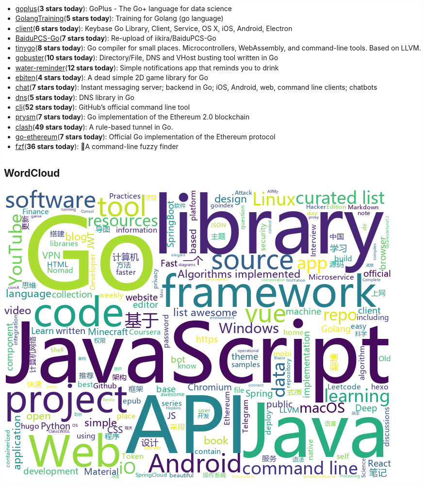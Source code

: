 + [goplus](https://github.com/qiniu/goplus)(**3 stars today**): GoPlus - The Go+ language for data science
+ [GolangTraining](https://github.com/GoesToEleven/GolangTraining)(**5 stars today**): Training for Golang (go language)
+ [client](https://github.com/keybase/client)(**6 stars today**): Keybase Go Library, Client, Service, OS X, iOS, Android, Electron
+ [BaiduPCS-Go](https://github.com/felixonmars/BaiduPCS-Go)(**7 stars today**): Re-upload of iikira/BaiduPCS-Go
+ [tinygo](https://github.com/tinygo-org/tinygo)(**8 stars today**): Go compiler for small places. Microcontrollers, WebAssembly, and command-line tools. Based on LLVM.
+ [gobuster](https://github.com/OJ/gobuster)(**10 stars today**): Directory/File, DNS and VHost busting tool written in Go
+ [water-reminder](https://github.com/0xfederama/water-reminder)(**12 stars today**): Simple notifications app that reminds you to drink
+ [ebiten](https://github.com/hajimehoshi/ebiten)(**4 stars today**): A dead simple 2D game library for Go
+ [chat](https://github.com/tinode/chat)(**7 stars today**): Instant messaging server; backend in Go; iOS, Android, web, command line clients; chatbots
+ [dns](https://github.com/miekg/dns)(**5 stars today**): DNS library in Go
+ [cli](https://github.com/cli/cli)(**52 stars today**): GitHub’s official command line tool
+ [prysm](https://github.com/prysmaticlabs/prysm)(**7 stars today**): Go implementation of the Ethereum 2.0 blockchain
+ [clash](https://github.com/Dreamacro/clash)(**49 stars today**): A rule-based tunnel in Go.
+ [go-ethereum](https://github.com/ethereum/go-ethereum)(**7 stars today**): Official Go implementation of the Ethereum protocol
+ [fzf](https://github.com/junegunn/fzf)(**36 stars today**): 🌸A command-line fuzzy finder

## WordCloud
![](img/2020-06-08.png)

